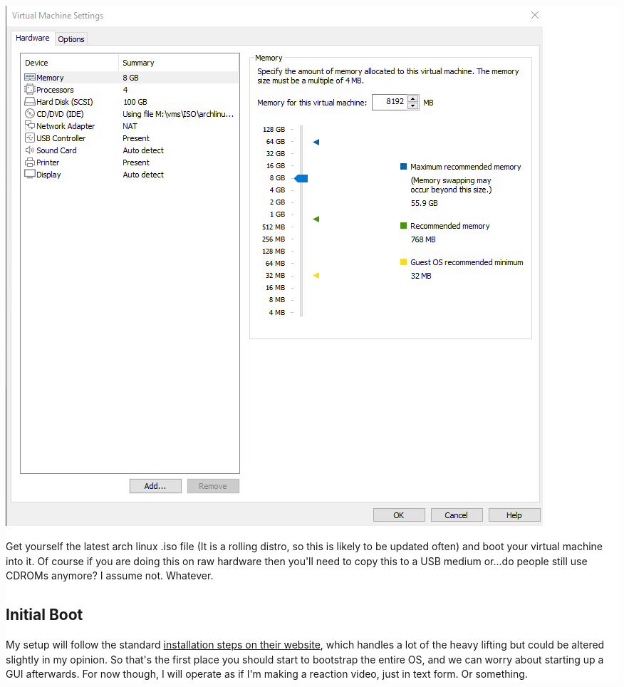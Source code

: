 ![Properties](/assets/img/archbtw/vmwareproperties.png)

Get yourself the latest arch linux .iso file (It is a rolling distro, so this is likely to be updated often) and boot your virtual machine into it. Of course if you are doing this on raw hardware then you'll need to copy this to a USB medium or...do people still use CDROMs anymore? I assume not. Whatever.

## Initial Boot

My setup will follow the standard [installation steps on their website](https://wiki.archlinux.org/title/Installation_guide#Pre-installation), which handles a lot of the heavy lifting but could be altered slightly in my opinion. So that's the first place you should start to bootstrap the entire OS, and we can worry about starting up a GUI afterwards. For now though, I will operate as if I'm making a reaction video, just in text form. Or something.

